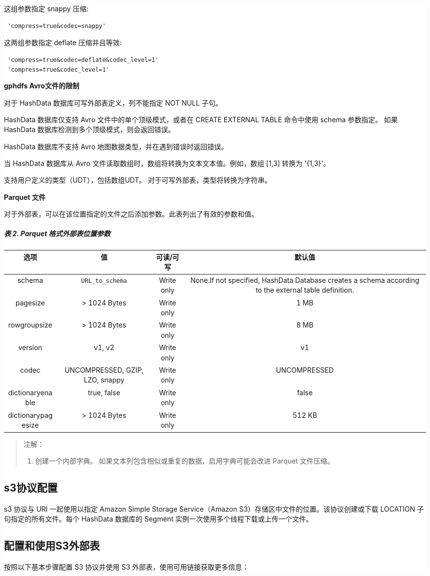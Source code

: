 这组参数指定 snappy 压缩:

```
 'compress=true&codec=snappy'
```

这两组参数指定 deflate 压缩并且等效:

```
 'compress=true&codec=deflate&codec_level=1'
 'compress=true&codec_level=1'
```

**gphdfs Avro文件的限制**

对于 HashData 数据库可写外部表定义，列不能指定 NOT NULL 子句。

HashData 数据库仅支持 Avro 文件中的单个顶级模式，或者在 CREATE EXTERNAL TABLE 命令中使用 schema 参数指定。 如果 HashData 数据库检测到多个顶级模式，则会返回错误。

HashData 数据库不支持 Avro 地图数据类型，并在遇到错误时返回错误。

当 HashData 数据库从 Avro 文件读取数组时，数组将转换为文本文本值。例如，数组 \[1,3\] 转换为 '{1,3}'。

支持用户定义的类型（UDT），包括数组UDT。 对于可写外部表，类型将转换为字符串。

**Parquet 文件**

对于外部表，可以在该位置指定的文件之后添加参数。此表列出了有效的参数和值。

##### 表 2. Parquet 格式外部表位置参数

| 选项 | 值 | 可读/可写 | 默认值 |
| :---: | :---: | :---: | :---: |
| schema | `URL_to_schema` | Write only | None.If not specified, HashData Database creates a schema according to the external table definition. |
| pagesize | &gt; 1024 Bytes | Write only | 1 MB |
| rowgroupsize | &gt; 1024 Bytes | Write only | 8 MB |
| version | v1, v2 | Write only | v1 |
| codec | UNCOMPRESSED, GZIP, LZO, snappy | Write only | UNCOMPRESSED |
| dictionaryenable | true, false | Write only | false |
| dictionarypagesize | &gt; 1024 Bytes | Write only | 512 KB |

> 注解：  
> 1.  创建一个内部字典。 如果文本列包含相似或重复的数据，启用字典可能会改进 Parquet 文件压缩。

## s3协议配置

s3 协议与 URI 一起使用以指定 Amazon Simple Storage Service（Amazon S3）存储区中文件的位置。该协议创建或下载 LOCATION 子句指定的所有文件。每个 HashData 数据库的 Segment 实例一次使用多个线程下载或上传一个文件。

## 配置和使用S3外部表

按照以下基本步骤配置 S3 协议并使用 S3 外部表，使用可用链接获取更多信息：
